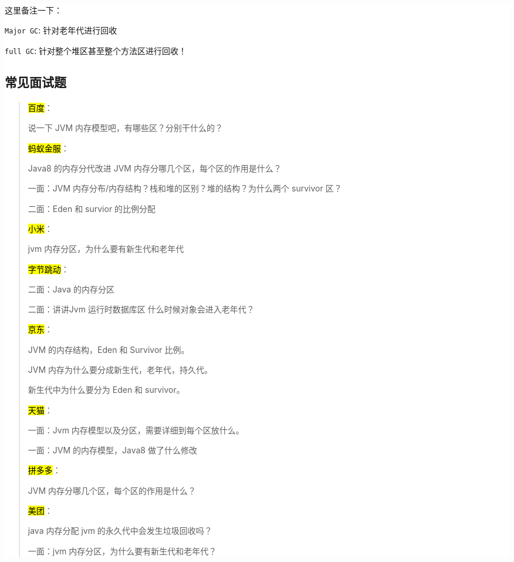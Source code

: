 这里备注一下：

`Major GC`: 针对老年代进行回收

`full GC`: 针对整个堆区甚至整个方法区进行回收！



## 常见面试题

> <mark>百度</mark>：
>
> 说一下 JVM 内存模型吧，有哪些区？分别干什么的？
>
> <mark>蚂蚁金服</mark>：
>
> Java8 的内存分代改进 JVM 内存分哪几个区，每个区的作用是什么？
>
> 一面：JVM 内存分布/内存结构？栈和堆的区别？堆的结构？为什么两个 survivor 区？
>
> 二面：Eden 和 survior 的比例分配
>
> <mark>小米</mark>：
>
> jvm 内存分区，为什么要有新生代和老年代
>
> <mark>字节跳动</mark>：
>
> 二面：Java 的内存分区
>
> 二面：讲讲Jvm 运行时数据库区 什么时候对象会进入老年代？
>
> <mark>京东</mark>：
>
> JVM 的内存结构，Eden 和 Survivor 比例。
>
> JVM 内存为什么要分成新生代，老年代，持久代。
>
> 新生代中为什么要分为 Eden 和 survivor。
>
> <mark>天猫</mark>：
>
> 一面：Jvm 内存模型以及分区，需要详细到每个区放什么。
>
> 一面：JVM 的内存模型，Java8 做了什么修改
>
> <mark>拼多多</mark>：
>
> JVM 内存分哪几个区，每个区的作用是什么？
>
> <mark>美团</mark>：
>
> java 内存分配 jvm 的永久代中会发生垃圾回收吗？
>
> 一面：jvm 内存分区，为什么要有新生代和老年代？
